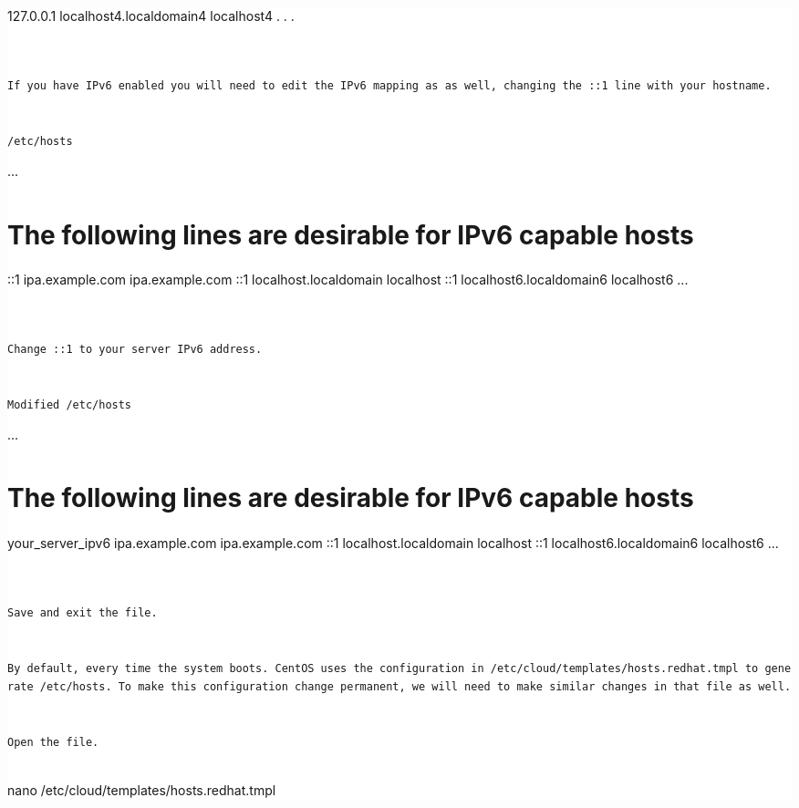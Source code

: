 127.0.0.1 localhost4.localdomain4 localhost4
. . .

```


If you have IPv6 enabled you will need to edit the IPv6 mapping as as well, changing the ::1 line with your hostname.


/etc/hosts
```
...
# The following lines are desirable for IPv6 capable hosts
::1 ipa.example.com ipa.example.com
::1 localhost.localdomain localhost
::1 localhost6.localdomain6 localhost6
...

```


Change ::1 to your server IPv6 address.


Modified /etc/hosts
```
...
# The following lines are desirable for IPv6 capable hosts
your_server_ipv6 ipa.example.com ipa.example.com
::1 localhost.localdomain localhost
::1 localhost6.localdomain6 localhost6
...

```


Save and exit the file.


By default, every time the system boots. CentOS uses the configuration in /etc/cloud/templates/hosts.redhat.tmpl to generate /etc/hosts. To make this configuration change permanent, we will need to make similar changes in that file as well.


Open the file.


```
nano /etc/cloud/templates/hosts.redhat.tmpl
